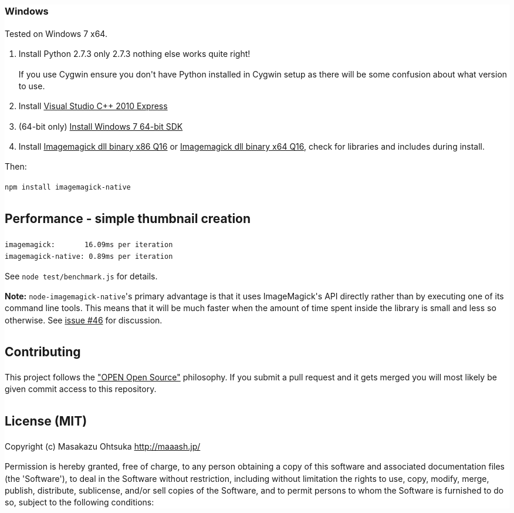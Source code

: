 ### Windows

Tested on Windows 7 x64.

1. Install Python 2.7.3 only 2.7.3 nothing else works quite right!

    If you use Cygwin ensure you don't have Python installed in Cygwin setup as there will be some confusion about what version to use.

2. Install [Visual Studio C++ 2010 Express](http://www.microsoft.com/en-us/download/details.aspx?id=8279)

3. (64-bit only) [Install Windows 7 64-bit SDK](http://www.microsoft.com/en-us/download/details.aspx?id=8279)

4. Install [Imagemagick dll binary x86 Q16](http://www.imagemagick.org/download/binaries/ImageMagick-6.9.8-4-Q16-x86-dll.exe) or [Imagemagick dll binary x64 Q16](http://www.imagemagick.org/download/binaries/ImageMagick-6.9.8-4-Q16-x64-dll.exe), check for libraries and includes during install.

Then:

    npm install imagemagick-native

<a name='performance'></a>

## Performance - simple thumbnail creation

    imagemagick:       16.09ms per iteration
    imagemagick-native: 0.89ms per iteration

See `node test/benchmark.js` for details.

**Note:** `node-imagemagick-native`'s primary advantage is that it uses ImageMagick's API directly rather than by executing one of its command line tools. This means that it will be much faster when the amount of time spent inside the library is small and less so otherwise. See [issue #46](https://github.com/mash/node-imagemagick-native/issues/46) for discussion.

<a name='contributing'></a>

## Contributing

This project follows the ["OPEN Open Source"](https://gist.github.com/substack/e205f5389890a1425233) philosophy. If you submit a pull request and it gets merged you will most likely be given commit access to this repository.

<a name='license'></a>

## License (MIT)

Copyright (c) Masakazu Ohtsuka <http://maaash.jp/>

Permission is hereby granted, free of charge, to any person obtaining a copy
of this software and associated documentation files (the 'Software'), to deal
in the Software without restriction, including without limitation the rights
to use, copy, modify, merge, publish, distribute, sublicense, and/or sell
copies of the Software, and to permit persons to whom the Software is
furnished to do so, subject to the following conditions:
